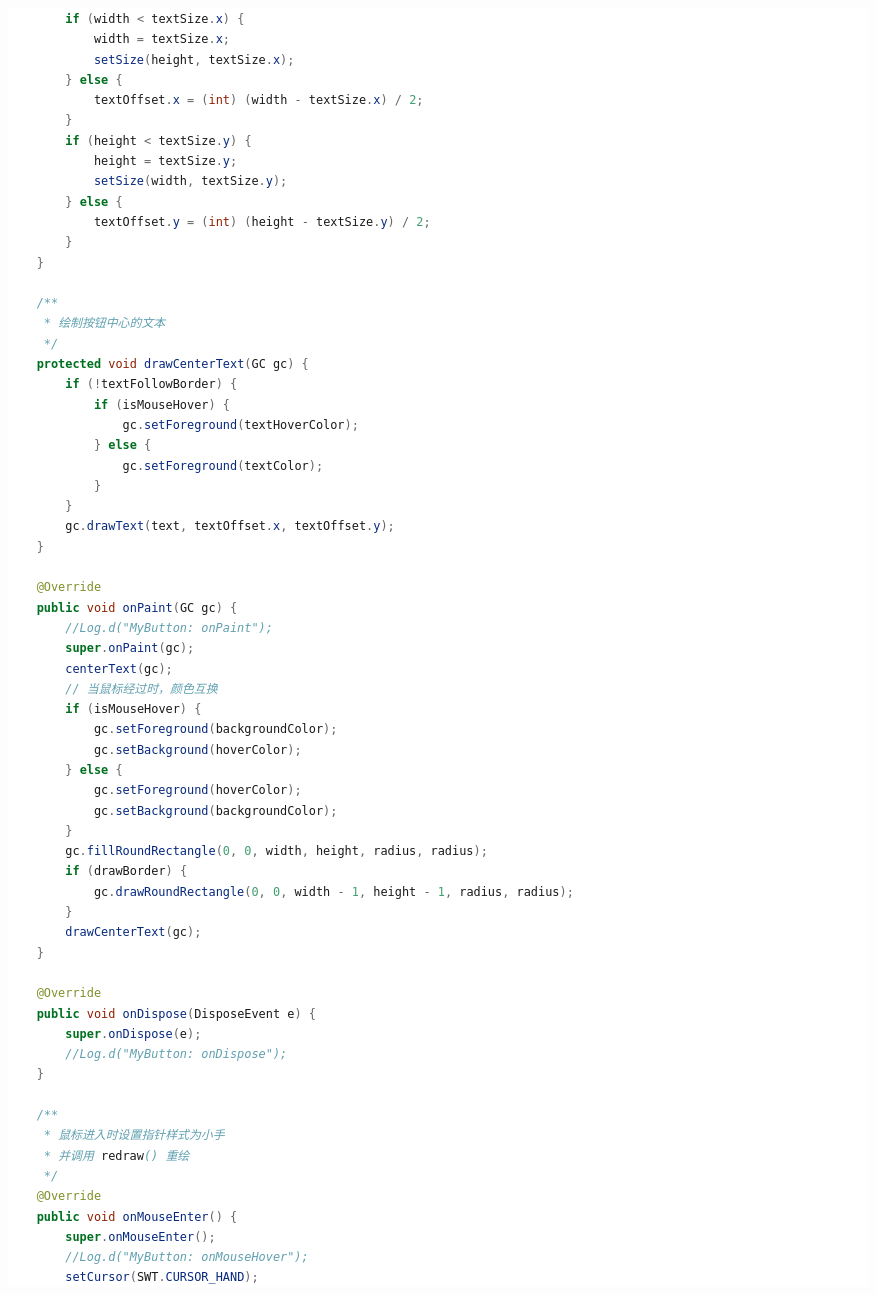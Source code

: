 ```java
        if (width < textSize.x) {
            width = textSize.x;
            setSize(height, textSize.x);
        } else {
            textOffset.x = (int) (width - textSize.x) / 2;
        }
        if (height < textSize.y) {
            height = textSize.y;
            setSize(width, textSize.y);
        } else {
            textOffset.y = (int) (height - textSize.y) / 2;
        }
    }

    /**
     * 绘制按钮中心的文本
     */
    protected void drawCenterText(GC gc) {
        if (!textFollowBorder) {
            if (isMouseHover) {
                gc.setForeground(textHoverColor);
            } else {
                gc.setForeground(textColor);
            }
        }
        gc.drawText(text, textOffset.x, textOffset.y);
    }

    @Override
    public void onPaint(GC gc) {
        //Log.d("MyButton: onPaint");
        super.onPaint(gc);
        centerText(gc);
        // 当鼠标经过时，颜色互换
        if (isMouseHover) {
            gc.setForeground(backgroundColor);
            gc.setBackground(hoverColor);
        } else {
            gc.setForeground(hoverColor);
            gc.setBackground(backgroundColor);
        }
        gc.fillRoundRectangle(0, 0, width, height, radius, radius);
        if (drawBorder) {
            gc.drawRoundRectangle(0, 0, width - 1, height - 1, radius, radius);
        }
        drawCenterText(gc);
    }

    @Override
    public void onDispose(DisposeEvent e) {
        super.onDispose(e);
        //Log.d("MyButton: onDispose");
    }

    /**
     * 鼠标进入时设置指针样式为小手
     * 并调用 redraw() 重绘
     */
    @Override
    public void onMouseEnter() {
        super.onMouseEnter();
        //Log.d("MyButton: onMouseHover");
        setCursor(SWT.CURSOR_HAND);
```